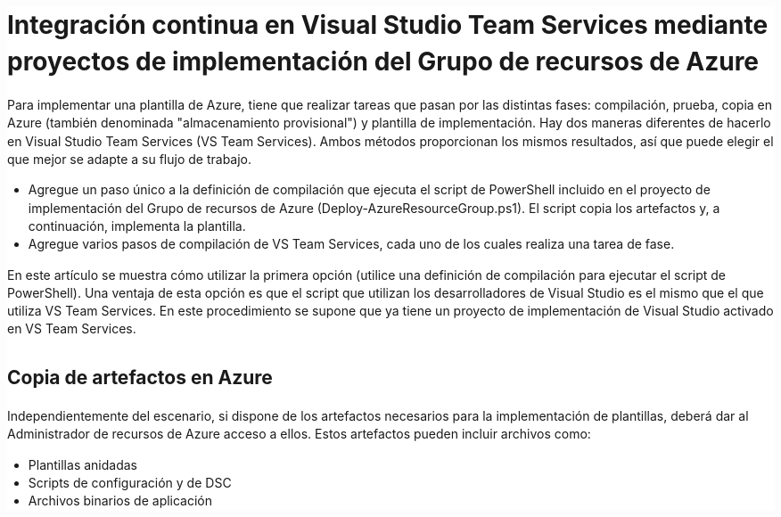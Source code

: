<properties
	pageTitle="Integración continua en VS Team Services mediante proyectos del Grupo de recursos de Azure | Microsoft Azure"
	description="Describe cómo configurar la integración continua en Visual Studio Team Services mediante proyectos de implementación del Grupo de recursos de Azure en Visual Studio."
	services="visual-studio-online"
	documentationCenter="na"
	authors="TomArcher"
	manager="douge"
	editor="" />

 <tags
	ms.service="azure-resource-manager"
	ms.devlang="multiple"
	ms.topic="article"
	ms.tgt_pltfrm="na"
	ms.workload="na"
	ms.date="01/26/2016"
	ms.author="tarcher" />

# Integración continua en Visual Studio Team Services mediante proyectos de implementación del Grupo de recursos de Azure

Para implementar una plantilla de Azure, tiene que realizar tareas que pasan por las distintas fases: compilación, prueba, copia en Azure (también denominada "almacenamiento provisional") y plantilla de implementación. Hay dos maneras diferentes de hacerlo en Visual Studio Team Services (VS Team Services). Ambos métodos proporcionan los mismos resultados, así que puede elegir el que mejor se adapte a su flujo de trabajo.

-	Agregue un paso único a la definición de compilación que ejecuta el script de PowerShell incluido en el proyecto de implementación del Grupo de recursos de Azure (Deploy-AzureResourceGroup.ps1). El script copia los artefactos y, a continuación, implementa la plantilla.
-	Agregue varios pasos de compilación de VS Team Services, cada uno de los cuales realiza una tarea de fase.

En este artículo se muestra cómo utilizar la primera opción (utilice una definición de compilación para ejecutar el script de PowerShell). Una ventaja de esta opción es que el script que utilizan los desarrolladores de Visual Studio es el mismo que el que utiliza VS Team Services. En este procedimiento se supone que ya tiene un proyecto de implementación de Visual Studio activado en VS Team Services.

## Copia de artefactos en Azure 

Independientemente del escenario, si dispone de los artefactos necesarios para la implementación de plantillas, deberá dar al Administrador de recursos de Azure acceso a ellos. Estos artefactos pueden incluir archivos como:

-	Plantillas anidadas
-	Scripts de configuración y de DSC
-	Archivos binarios de aplicación
